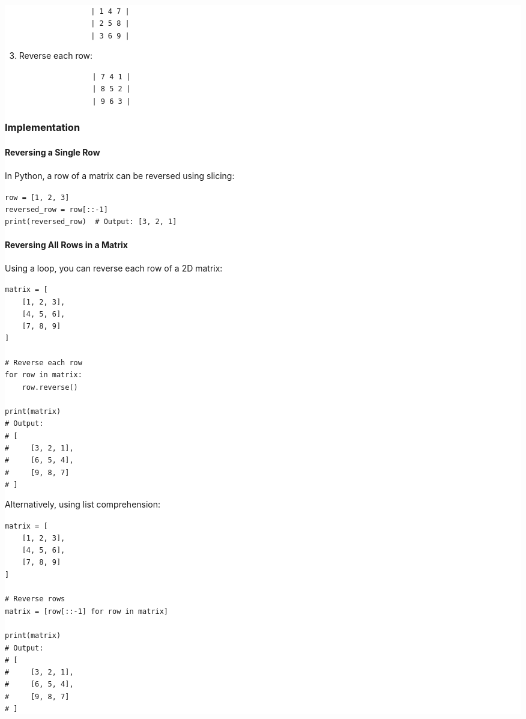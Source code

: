 						| 1 4 7 |
					    | 2 5 8 |
						| 3 6 9 |
3. Reverse each row:

						| 7 4 1 |
					    | 8 5 2 |
						| 9 6 3 |

### **Implementation**

#### **Reversing a Single Row**

In Python, a row of a matrix can be reversed using slicing:
```
row = [1, 2, 3]
reversed_row = row[::-1]
print(reversed_row)  # Output: [3, 2, 1]
```
#### **Reversing All Rows in a Matrix**

Using a loop, you can reverse each row of a 2D matrix:
```
matrix = [
    [1, 2, 3],
    [4, 5, 6],
    [7, 8, 9]
]

# Reverse each row
for row in matrix:
    row.reverse()

print(matrix)
# Output:
# [
#     [3, 2, 1],
#     [6, 5, 4],
#     [9, 8, 7]
# ]
```
Alternatively, using list comprehension:

```
matrix = [
    [1, 2, 3],
    [4, 5, 6],
    [7, 8, 9]
]

# Reverse rows
matrix = [row[::-1] for row in matrix]

print(matrix)
# Output:
# [
#     [3, 2, 1],
#     [6, 5, 4],
#     [9, 8, 7]
# ]
```
